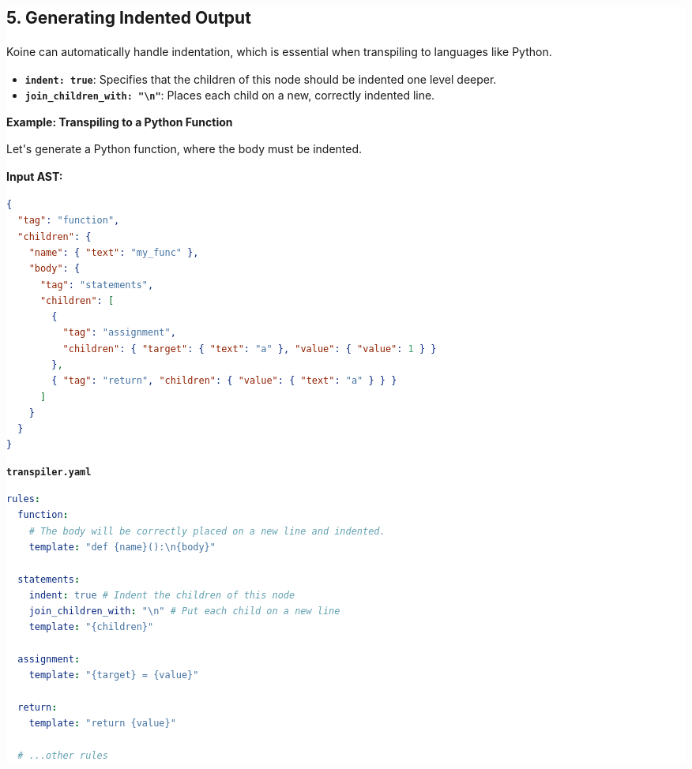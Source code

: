 
## 5. Generating Indented Output

Koine can automatically handle indentation, which is essential when transpiling to languages like Python.

- **`indent: true`**: Specifies that the children of this node should be indented one level deeper.
- **`join_children_with: "\n"`**: Places each child on a new, correctly indented line.

**Example: Transpiling to a Python Function**

Let's generate a Python function, where the body must be indented.

**Input AST:**

```json
{
  "tag": "function",
  "children": {
    "name": { "text": "my_func" },
    "body": {
      "tag": "statements",
      "children": [
        {
          "tag": "assignment",
          "children": { "target": { "text": "a" }, "value": { "value": 1 } }
        },
        { "tag": "return", "children": { "value": { "text": "a" } } }
      ]
    }
  }
}
```

**`transpiler.yaml`**

```yaml
rules:
  function:
    # The body will be correctly placed on a new line and indented.
    template: "def {name}():\n{body}"

  statements:
    indent: true # Indent the children of this node
    join_children_with: "\n" # Put each child on a new line
    template: "{children}"

  assignment:
    template: "{target} = {value}"

  return:
    template: "return {value}"

  # ...other rules
```
